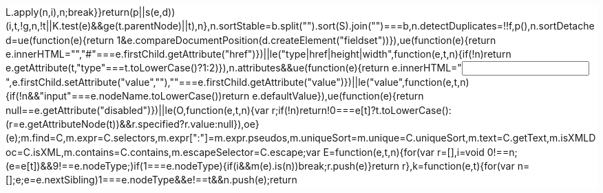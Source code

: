 L.apply(n,i),n;break}}return(p||s(e,d))(i,t,!g,n,!t||K.test(e)&&ge(t.parentNode)||t),n},n.sortStable=b.split("").sort(S).join("")===b,n.detectDuplicates=!!f,p(),n.sortDetached=ue(function(e){return 1&e.compareDocumentPosition(d.createElement("fieldset"))}),ue(function(e){return e.innerHTML="<a href='#'></a>","#"===e.firstChild.getAttribute("href")})||le("type|href|height|width",function(e,t,n){if(!n)return e.getAttribute(t,"type"===t.toLowerCase()?1:2)}),n.attributes&&ue(function(e){return e.innerHTML="<input/>",e.firstChild.setAttribute("value",""),""===e.firstChild.getAttribute("value")})||le("value",function(e,t,n){if(!n&&"input"===e.nodeName.toLowerCase())return e.defaultValue}),ue(function(e){return null==e.getAttribute("disabled")})||le(O,function(e,t,n){var r;if(!n)return!0===e[t]?t.toLowerCase():(r=e.getAttributeNode(t))&&r.specified?r.value:null}),oe}(e);m.find=C,m.expr=C.selectors,m.expr[":"]=m.expr.pseudos,m.uniqueSort=m.unique=C.uniqueSort,m.text=C.getText,m.isXMLDoc=C.isXML,m.contains=C.contains,m.escapeSelector=C.escape;var E=function(e,t,n){for(var r=[],i=void 0!==n;(e=e[t])&&9!==e.nodeType;)if(1===e.nodeType){if(i&&m(e).is(n))break;r.push(e)}return r},k=function(e,t){for(var n=[];e;e=e.nextSibling)1===e.nodeType&&e!==t&&n.push(e);return